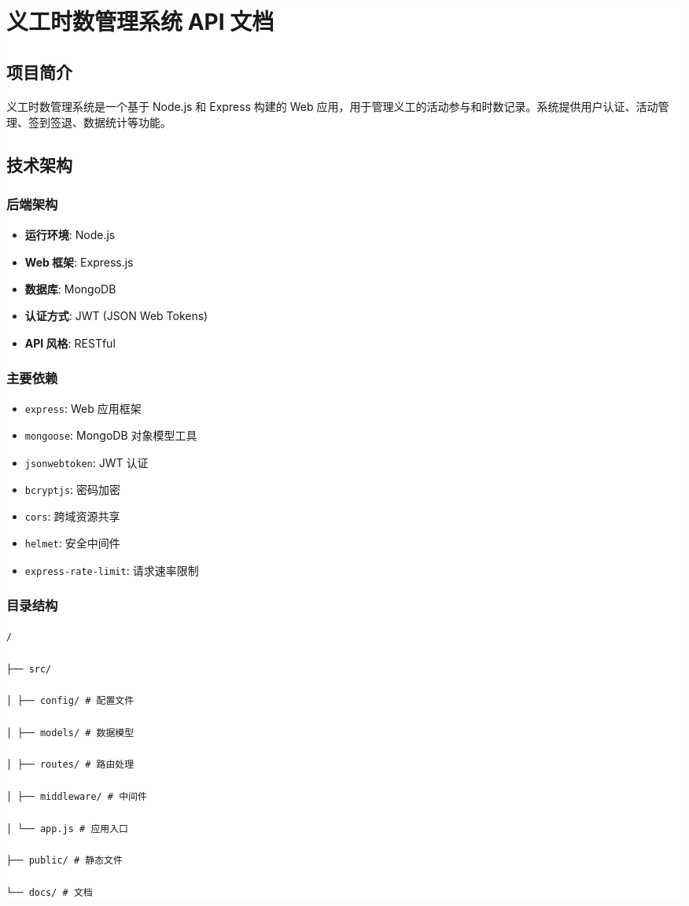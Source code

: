 # 义工时数管理系统 API 文档

## 项目简介

义工时数管理系统是一个基于 Node.js 和 Express 构建的 Web 应用，用于管理义工的活动参与和时数记录。系统提供用户认证、活动管理、签到签退、数据统计等功能。

## 技术架构

### 后端架构

- **运行环境**: Node.js

- **Web 框架**: Express.js

- **数据库**: MongoDB

- **认证方式**: JWT (JSON Web Tokens)

- **API 风格**: RESTful

### 主要依赖

- `express`: Web 应用框架

- `mongoose`: MongoDB 对象模型工具

- `jsonwebtoken`: JWT 认证

- `bcryptjs`: 密码加密

- `cors`: 跨域资源共享

- `helmet`: 安全中间件

- `express-rate-limit`: 请求速率限制

### 目录结构

```
/

├── src/

│ ├── config/ # 配置文件

│ ├── models/ # 数据模型

│ ├── routes/ # 路由处理

│ ├── middleware/ # 中间件

│ └── app.js # 应用入口

├── public/ # 静态文件

└── docs/ # 文档
```
